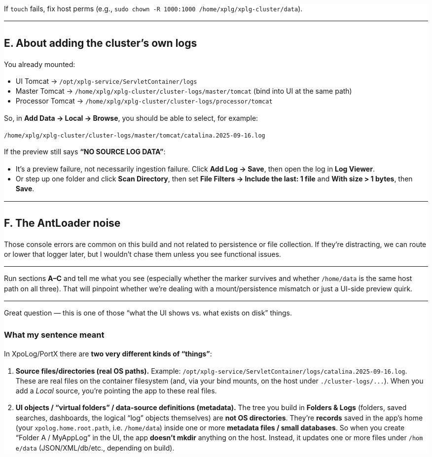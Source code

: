 If `touch` fails, fix host perms (e.g., `sudo chown -R 1000:1000 /home/xplg/xplg-cluster/data`).

---

## E. About adding the cluster’s own logs

You already mounted:

* UI Tomcat → `/opt/xplg-service/ServletContainer/logs`
* Master Tomcat → `/home/xplg/xplg-cluster/cluster-logs/master/tomcat` (bind into UI at the same path)
* Processor Tomcat → `/home/xplg/xplg-cluster/cluster-logs/processor/tomcat`

So, in **Add Data → Local → Browse**, you should be able to select, for example:

```
/home/xplg/xplg-cluster/cluster-logs/master/tomcat/catalina.2025-09-16.log
```

If the preview still says **“NO SOURCE LOG DATA”**:

* It’s a preview failure, not necessarily ingestion failure. Click **Add Log → Save**, then open the log in **Log Viewer**.
* Or step up one folder and click **Scan Directory**, then set **File Filters → Include the last: 1 file** and **With size > 1 bytes**, then **Save**.

---

## F. The AntLoader noise

Those console errors are common on this build and not related to persistence or file collection. If they’re distracting, we can route or lower that logger later, but I wouldn’t chase them unless you see functional issues.

---

Run sections **A–C** and tell me what you see (especially whether the marker survives and whether `/home/data` is the same host path on all three). That will pinpoint whether we’re dealing with a mount/persistence mismatch or just a UI-side preview quirk.


----

Great question — this is one of those “what the UI shows vs. what exists on disk” things.

### What my sentence meant

In XpoLog/PortX there are **two very different kinds of “things”**:

1. **Source files/directories (real OS paths).**
   Example: `/opt/xplg-service/ServletContainer/logs/catalina.2025-09-16.log`.
   These are real files on the container filesystem (and, via your bind mounts, on the host under `./cluster-logs/...`). When you add a *Local* source, you’re pointing the app to these real files.

2. **UI objects / “virtual folders” / data-source definitions (metadata).**
   The tree you build in **Folders & Logs** (folders, saved searches, dashboards, the logical “log” objects themselves) are **not OS directories**. They’re **records** saved in the app’s home (your `xpolog.home.root.path`, i.e. `/home/data`) inside one or more **metadata files / small databases**.
   So when you create “Folder A / MyAppLog” in the UI, the app **doesn’t mkdir** anything on the host. Instead, it updates one or more files under `/home/data` (JSON/XML/db/etc., depending on build).
